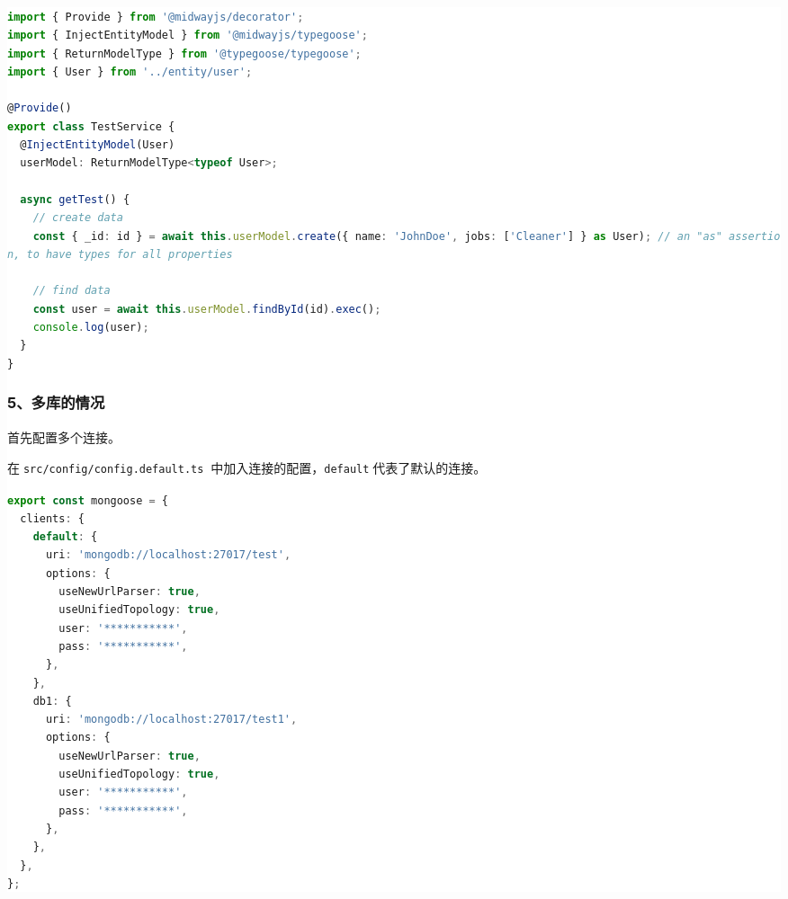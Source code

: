 ```typescript
import { Provide } from '@midwayjs/decorator';
import { InjectEntityModel } from '@midwayjs/typegoose';
import { ReturnModelType } from '@typegoose/typegoose';
import { User } from '../entity/user';

@Provide()
export class TestService {
  @InjectEntityModel(User)
  userModel: ReturnModelType<typeof User>;

  async getTest() {
    // create data
    const { _id: id } = await this.userModel.create({ name: 'JohnDoe', jobs: ['Cleaner'] } as User); // an "as" assertion, to have types for all properties

    // find data
    const user = await this.userModel.findById(id).exec();
    console.log(user);
  }
}
```

### 5、多库的情况

首先配置多个连接。


在 `src/config/config.default.ts`  中加入连接的配置，`default` 代表了默认的连接。

```typescript
export const mongoose = {
  clients: {
    default: {
      uri: 'mongodb://localhost:27017/test',
      options: {
        useNewUrlParser: true,
        useUnifiedTopology: true,
        user: '***********',
        pass: '***********',
      },
    },
    db1: {
      uri: 'mongodb://localhost:27017/test1',
      options: {
        useNewUrlParser: true,
        useUnifiedTopology: true,
        user: '***********',
        pass: '***********',
      },
    },
  },
};
```
